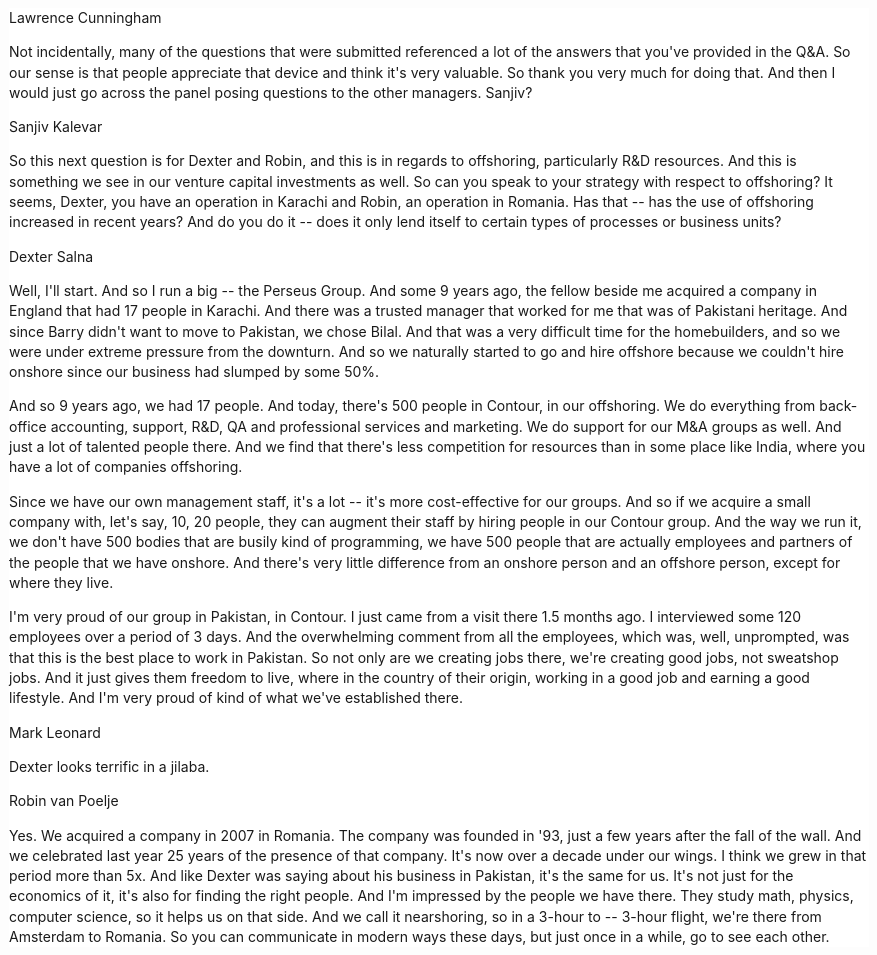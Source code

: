Lawrence Cunningham

Not incidentally, many of the questions that were submitted referenced a lot of the answers that you've provided in the Q&A. So our sense is that people appreciate that device and think it's very valuable. So thank you very much for doing that. And then I would just go across the panel posing questions to the other managers. Sanjiv?

Sanjiv Kalevar

So this next question is for Dexter and Robin, and this is in regards to offshoring, particularly R&D resources. And this is something we see in our venture capital investments as well. So can you speak to your strategy with respect to offshoring? It seems, Dexter, you have an operation in Karachi and Robin, an operation in Romania. Has that -- has the use of offshoring increased in recent years? And do you do it -- does it only lend itself to certain types of processes or business units?

Dexter Salna

Well, I'll start. And so I run a big -- the Perseus Group. And some 9 years ago, the fellow beside me acquired a company in England that had 17 people in Karachi. And there was a trusted manager that worked for me that was of Pakistani heritage. And since Barry didn't want to move to Pakistan, we chose Bilal. And that was a very difficult time for the homebuilders, and so we were under extreme pressure from the downturn. And so we naturally started to go and hire offshore because we couldn't hire onshore since our business had slumped by some 50%.

And so 9 years ago, we had 17 people. And today, there's 500 people in Contour, in our offshoring. We do everything from back-office accounting, support, R&D, QA and professional services and marketing. We do support for our M&A groups as well. And just a lot of talented people there. And we find that there's less competition for resources than in some place like India, where you have a lot of companies offshoring.

Since we have our own management staff, it's a lot -- it's more cost-effective for our groups. And so if we acquire a small company with, let's say, 10, 20 people, they can augment their staff by hiring people in our Contour group. And the way we run it, we don't have 500 bodies that are busily kind of programming, we have 500 people that are actually employees and partners of the people that we have onshore. And there's very little difference from an onshore person and an offshore person, except for where they live.

I'm very proud of our group in Pakistan, in Contour. I just came from a visit there 1.5 months ago. I interviewed some 120 employees over a period of 3 days. And the overwhelming comment from all the employees, which was, well, unprompted, was that this is the best place to work in Pakistan. So not only are we creating jobs there, we're creating good jobs, not sweatshop jobs. And it just gives them freedom to live, where in the country of their origin, working in a good job and earning a good lifestyle. And I'm very proud of kind of what we've established there.

Mark Leonard

Dexter looks terrific in a jilaba.

Robin van Poelje

Yes. We acquired a company in 2007 in Romania. The company was founded in '93, just a few years after the fall of the wall. And we celebrated last year 25 years of the presence of that company. It's now over a decade under our wings. I think we grew in that period more than 5x. And like Dexter was saying about his business in Pakistan, it's the same for us. It's not just for the economics of it, it's also for finding the right people. And I'm impressed by the people we have there. They study math, physics, computer science, so it helps us on that side. And we call it nearshoring, so in a 3-hour to -- 3-hour flight, we're there from Amsterdam to Romania. So you can communicate in modern ways these days, but just once in a while, go to see each other.

